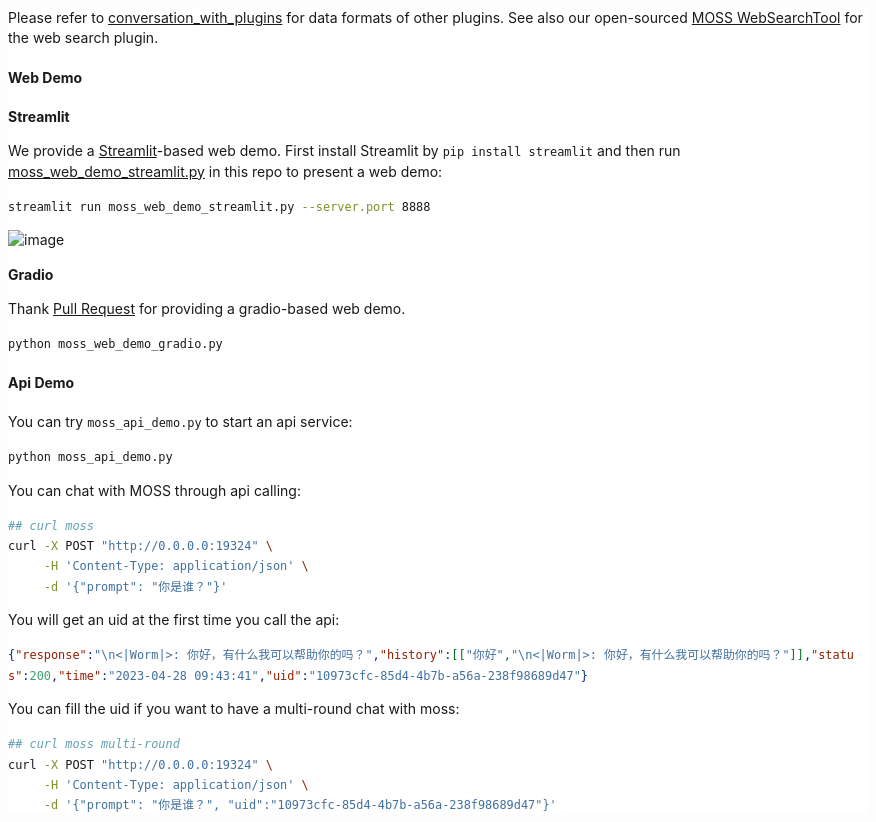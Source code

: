 Please refer to [conversation_with_plugins](https://github.com/OpenLMLab/MOSS/tree/main/SFT_data/conversations/conversation_with_plugins) for data formats of other plugins. See also our open-sourced [MOSS WebSearchTool](https://github.com/OpenLMLab/MOSS_WebSearchTool) for the web search plugin.

#### Web Demo

**Streamlit**

We provide a [Streamlit](https://streamlit.io/)-based web demo. First install Streamlit by `pip install streamlit` and then run [moss_web_demo_streamlit.py](https://github.com/OpenLMLab/MOSS/blob/main/moss_web_demo_streamlit.py) in this repo to present a web demo:

```bash
streamlit run moss_web_demo_streamlit.py --server.port 8888
```

![image](https://github.com/OpenLMLab/MOSS/blob/main/examples/moss_web_demo.png)

**Gradio**

Thank [Pull Request](https://github.com/OpenLMLab/MOSS/pull/25) for providing a gradio-based web demo.

```bash
python moss_web_demo_gradio.py
```

#### Api Demo

You can try `moss_api_demo.py` to start an api service:

```bash
python moss_api_demo.py
```

You can chat with MOSS through api calling:

```bash
## curl moss
curl -X POST "http://0.0.0.0:19324" \
     -H 'Content-Type: application/json' \
     -d '{"prompt": "你是谁？"}'
```

You will get an uid at the first time you call the api:

```json
{"response":"\n<|Worm|>: 你好，有什么我可以帮助你的吗？","history":[["你好","\n<|Worm|>: 你好，有什么我可以帮助你的吗？"]],"status":200,"time":"2023-04-28 09:43:41","uid":"10973cfc-85d4-4b7b-a56a-238f98689d47"}
```

You can fill the uid if you want to have a multi-round chat with moss:

```bash
## curl moss multi-round
curl -X POST "http://0.0.0.0:19324" \
     -H 'Content-Type: application/json' \
     -d '{"prompt": "你是谁？", "uid":"10973cfc-85d4-4b7b-a56a-238f98689d47"}'
```
